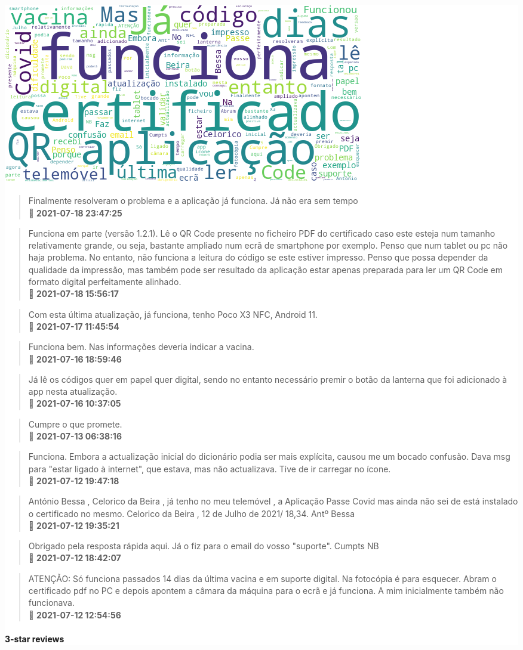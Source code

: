 <img src="4_star_reviews_wordcloud.png" alt="pt.incm.eudcc.app.lite 4 reviews"/>
</p>

> Finalmente resolveram o problema e a aplicação já funciona. Já não era sem tempo<br> :date: __2021-07-18 23:47:25__

> Funciona em parte (versão 1.2.1). Lê o QR Code presente no ficheiro PDF do certificado caso este esteja num tamanho relativamente grande, ou seja, bastante ampliado num ecrã de smartphone por exemplo. Penso que num tablet ou pc não haja problema. No entanto, não funciona a leitura do código se este estiver impresso. Penso que possa depender da qualidade da impressão, mas também pode ser resultado da aplicação estar apenas preparada para ler um QR Code em formato digital perfeitamente alinhado.<br> :date: __2021-07-18 15:56:17__

> Com esta última atualização, já funciona, tenho Poco X3 NFC, Android 11.<br> :date: __2021-07-17 11:45:54__

> Funciona bem. Nas informações deveria indicar a vacina.<br> :date: __2021-07-16 18:59:46__

> Já lê os códigos quer em papel quer digital, sendo no entanto necessário premir o botão da lanterna que foi adicionado à app nesta atualização.<br> :date: __2021-07-16 10:37:05__

> Cumpre o que promete.<br> :date: __2021-07-13 06:38:16__

> Funciona. Embora a actualização inicial do dicionário podia ser mais explícita, causou me um bocado confusão. Dava msg para "estar ligado à internet", que estava, mas não actualizava. Tive de ir carregar no ícone.<br> :date: __2021-07-12 19:47:18__

> António Bessa , Celorico da Beira , já tenho no meu telemóvel , a Aplicação Passe Covid mas ainda não sei de está instalado o certificado no mesmo. Celorico da Beira , 12 de Julho de 2021/ 18,34. Antº Bessa<br> :date: __2021-07-12 19:35:21__

> Obrigado pela resposta rápida aqui. Já o fiz para o email do vosso "suporte". Cumpts NB<br> :date: __2021-07-12 18:42:07__

> ATENÇÃO: Só funciona passados 14 dias da última vacina e em suporte digital. Na fotocópia é para esquecer. Abram o certificado pdf no PC e depois apontem a câmara da máquina para o ecrã e já funciona. A mim inicialmente também não funcionava.<br> :date: __2021-07-12 12:54:56__



#### 3-star reviews
